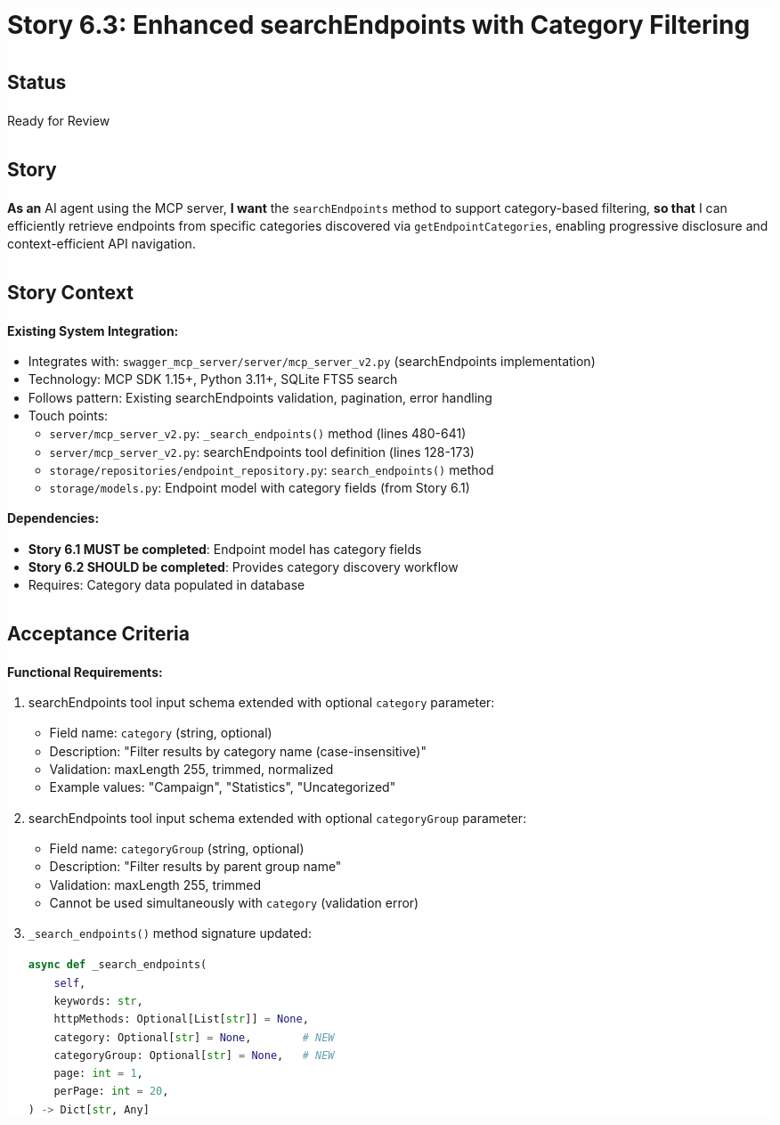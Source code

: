 # Story 6.3: Enhanced searchEndpoints with Category Filtering

## Status
Ready for Review

## Story

**As an** AI agent using the MCP server,
**I want** the `searchEndpoints` method to support category-based filtering,
**so that** I can efficiently retrieve endpoints from specific categories discovered via `getEndpointCategories`, enabling progressive disclosure and context-efficient API navigation.

## Story Context

**Existing System Integration:**

- Integrates with: `swagger_mcp_server/server/mcp_server_v2.py` (searchEndpoints implementation)
- Technology: MCP SDK 1.15+, Python 3.11+, SQLite FTS5 search
- Follows pattern: Existing searchEndpoints validation, pagination, error handling
- Touch points:
  - `server/mcp_server_v2.py`: `_search_endpoints()` method (lines 480-641)
  - `server/mcp_server_v2.py`: searchEndpoints tool definition (lines 128-173)
  - `storage/repositories/endpoint_repository.py`: `search_endpoints()` method
  - `storage/models.py`: Endpoint model with category fields (from Story 6.1)

**Dependencies:**

- **Story 6.1 MUST be completed**: Endpoint model has category fields
- **Story 6.2 SHOULD be completed**: Provides category discovery workflow
- Requires: Category data populated in database

## Acceptance Criteria

**Functional Requirements:**

1. searchEndpoints tool input schema extended with optional `category` parameter:
   - Field name: `category` (string, optional)
   - Description: "Filter results by category name (case-insensitive)"
   - Validation: maxLength 255, trimmed, normalized
   - Example values: "Campaign", "Statistics", "Uncategorized"

2. searchEndpoints tool input schema extended with optional `categoryGroup` parameter:
   - Field name: `categoryGroup` (string, optional)
   - Description: "Filter results by parent group name"
   - Validation: maxLength 255, trimmed
   - Cannot be used simultaneously with `category` (validation error)

3. `_search_endpoints()` method signature updated:
   ```python
   async def _search_endpoints(
       self,
       keywords: str,
       httpMethods: Optional[List[str]] = None,
       category: Optional[str] = None,        # NEW
       categoryGroup: Optional[str] = None,   # NEW
       page: int = 1,
       perPage: int = 20,
   ) -> Dict[str, Any]
   ```
